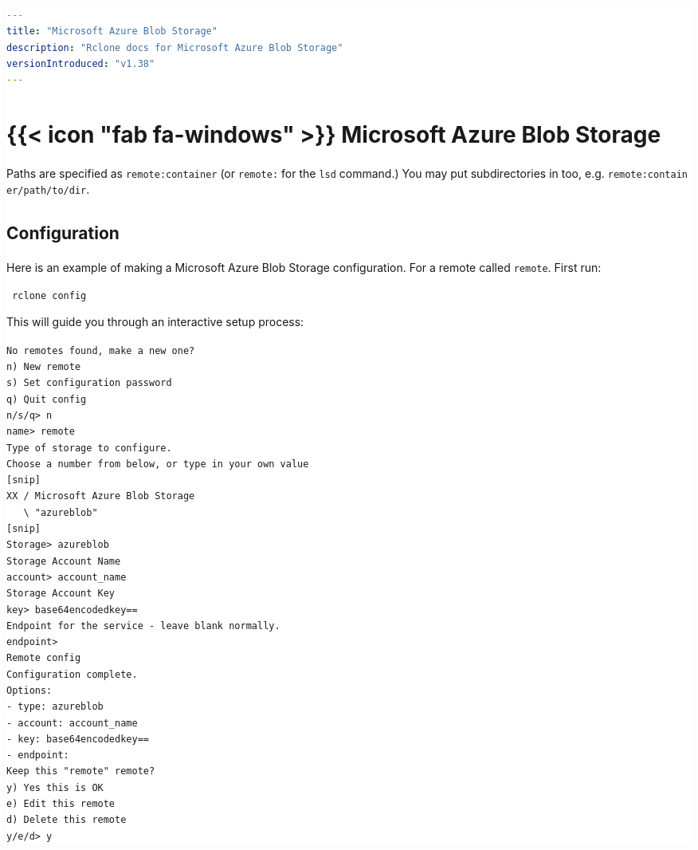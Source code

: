 ```yaml
---
title: "Microsoft Azure Blob Storage"
description: "Rclone docs for Microsoft Azure Blob Storage"
versionIntroduced: "v1.38"
---
```


# {{< icon "fab fa-windows" >}} Microsoft Azure Blob Storage

Paths are specified as `remote:container` (or `remote:` for the `lsd`
command.)  You may put subdirectories in too, e.g.
`remote:container/path/to/dir`.

## Configuration

Here is an example of making a Microsoft Azure Blob Storage
configuration.  For a remote called `remote`.  First run:

     rclone config

This will guide you through an interactive setup process:

```
No remotes found, make a new one?
n) New remote
s) Set configuration password
q) Quit config
n/s/q> n
name> remote
Type of storage to configure.
Choose a number from below, or type in your own value
[snip]
XX / Microsoft Azure Blob Storage
   \ "azureblob"
[snip]
Storage> azureblob
Storage Account Name
account> account_name
Storage Account Key
key> base64encodedkey==
Endpoint for the service - leave blank normally.
endpoint> 
Remote config
Configuration complete.
Options:
- type: azureblob
- account: account_name
- key: base64encodedkey==
- endpoint:
Keep this "remote" remote?
y) Yes this is OK
e) Edit this remote
d) Delete this remote
y/e/d> y
```
